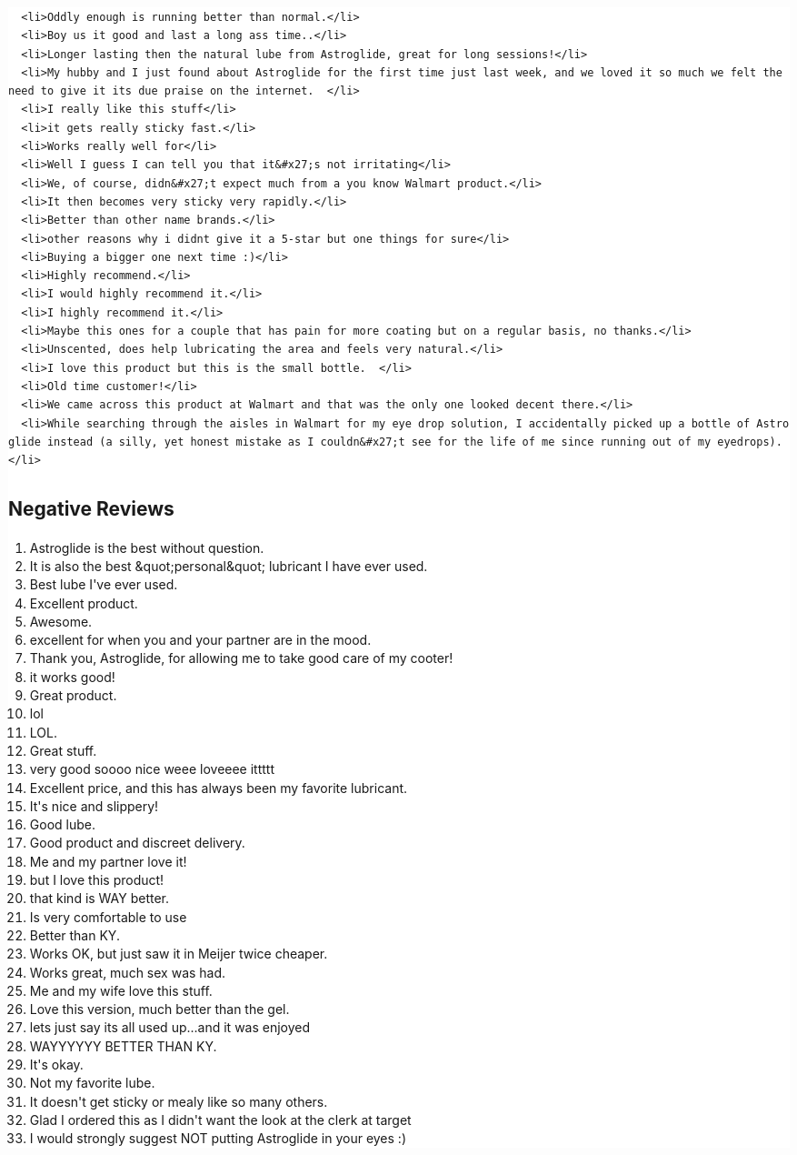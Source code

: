       <li>Oddly enough is running better than normal.</li>
      <li>Boy us it good and last a long ass time..</li>
      <li>Longer lasting then the natural lube from Astroglide, great for long sessions!</li>
      <li>My hubby and I just found about Astroglide for the first time just last week, and we loved it so much we felt the need to give it its due praise on the internet.  </li>
      <li>I really like this stuff</li>
      <li>it gets really sticky fast.</li>
      <li>Works really well for</li>
      <li>Well I guess I can tell you that it&#x27;s not irritating</li>
      <li>We, of course, didn&#x27;t expect much from a you know Walmart product.</li>
      <li>It then becomes very sticky very rapidly.</li>
      <li>Better than other name brands.</li>
      <li>other reasons why i didnt give it a 5-star but one things for sure</li>
      <li>Buying a bigger one next time :)</li>
      <li>Highly recommend.</li>
      <li>I would highly recommend it.</li>
      <li>I highly recommend it.</li>
      <li>Maybe this ones for a couple that has pain for more coating but on a regular basis, no thanks.</li>
      <li>Unscented, does help lubricating the area and feels very natural.</li>
      <li>I love this product but this is the small bottle.  </li>
      <li>Old time customer!</li>
      <li>We came across this product at Walmart and that was the only one looked decent there.</li>
      <li>While searching through the aisles in Walmart for my eye drop solution, I accidentally picked up a bottle of Astroglide instead (a silly, yet honest mistake as I couldn&#x27;t see for the life of me since running out of my eyedrops).  </li>
</ol>


<h2>Negative Reviews</h2>
<ol>
<li> Astroglide is the best without question.  </li>
<li> It is also the best &amp;quot;personal&amp;quot; lubricant I have ever used.</li>
<li> Best lube I&#x27;ve ever used.</li>
<li> Excellent product.</li>
<li> Awesome.</li>
<li> excellent for when you and your partner are in the mood.</li>
<li> Thank you, Astroglide, for allowing me to take good care of my cooter!</li>
<li> it works good!</li>
<li> Great product.</li>
<li> lol</li>
<li> LOL.</li>
<li> Great stuff.</li>
<li> very good soooo nice weee loveeee ittttt</li>
<li> Excellent price, and this has always been my favorite lubricant.</li>
<li> It&#x27;s  nice and slippery!  </li>
<li> Good lube.</li>
<li> Good product and discreet delivery.</li>
<li> Me and my partner love it!</li>
<li> but I love this product!</li>
<li> that kind is WAY better.</li>
<li> Is very comfortable to use</li>
<li> Better than KY.</li>
<li> Works OK, but just saw it in Meijer twice cheaper.</li>
<li> Works great, much sex was had.</li>
<li> Me and my wife love this stuff.</li>
<li> Love this version, much better than the gel.</li>
<li> lets just say its all used up...and it was enjoyed</li>
<li> WAYYYYYY BETTER THAN KY.</li>
<li> It&#x27;s okay.</li>
<li> Not my favorite lube.</li>
<li> It doesn&#x27;t get sticky or mealy like so many others.</li>
<li> Glad I ordered this as I didn&#x27;t want the look at the clerk at target</li>
<li> I would strongly suggest NOT putting Astroglide in your eyes :)</li>